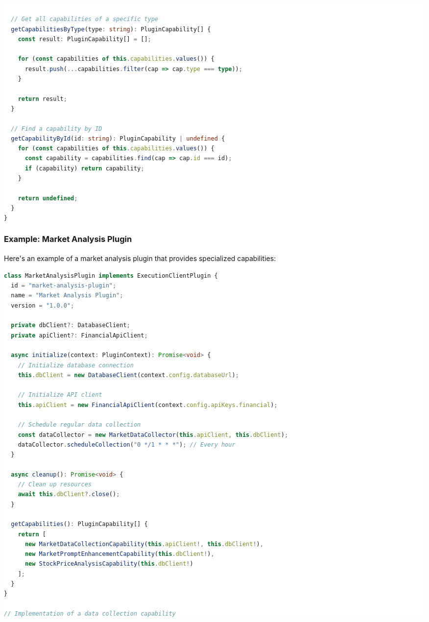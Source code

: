 ```typescript
  
  // Get all capabilities of a specific type
  getCapabilitiesByType(type: string): PluginCapability[] {
    const result: PluginCapability[] = [];
    
    for (const capabilities of this.capabilities.values()) {
      result.push(...capabilities.filter(cap => cap.type === type));
    }
    
    return result;
  }
  
  // Find a capability by ID
  getCapabilityById(id: string): PluginCapability | undefined {
    for (const capabilities of this.capabilities.values()) {
      const capability = capabilities.find(cap => cap.id === id);
      if (capability) return capability;
    }
    
    return undefined;
  }
}
```

### Example: Market Analysis Plugin

Here's an example of a market analysis plugin that provides specialized capabilities:

```typescript
class MarketAnalysisPlugin implements ExecutionClientPlugin {
  id = "market-analysis-plugin";
  name = "Market Analysis Plugin";
  version = "1.0.0";
  
  private dbClient?: DatabaseClient;
  private apiClient?: FinancialApiClient;
  
  async initialize(context: PluginContext): Promise<void> {
    // Initialize database connection
    this.dbClient = new DatabaseClient(context.config.databaseUrl);
    
    // Initialize API client
    this.apiClient = new FinancialApiClient(context.config.apiKeys.financial);
    
    // Schedule regular data collection
    const dataCollector = new MarketDataCollector(this.apiClient, this.dbClient);
    dataCollector.scheduleCollection("0 */1 * * *"); // Every hour
  }
  
  async cleanup(): Promise<void> {
    // Clean up resources
    await this.dbClient?.close();
  }
  
  getCapabilities(): PluginCapability[] {
    return [
      new MarketDataCollectionCapability(this.apiClient!, this.dbClient!),
      new MarketPromptEnhancementCapability(this.dbClient!),
      new StockPriceAnalysisCapability(this.dbClient!)
    ];
  }
}

// Implementation of a data collection capability
```